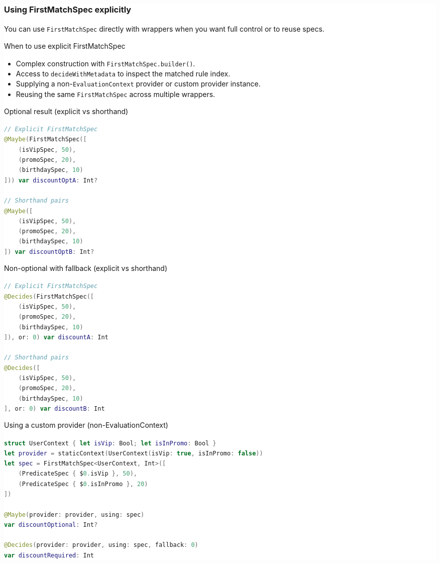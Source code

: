 ### Using FirstMatchSpec explicitly

You can use `FirstMatchSpec` directly with wrappers when you want full control or to reuse specs.

When to use explicit FirstMatchSpec
- Complex construction with `FirstMatchSpec.builder()`.
- Access to `decideWithMetadata` to inspect the matched rule index.
- Supplying a non-`EvaluationContext` provider or custom provider instance.
- Reusing the same `FirstMatchSpec` across multiple wrappers.

Optional result (explicit vs shorthand)
```swift
// Explicit FirstMatchSpec
@Maybe(FirstMatchSpec([
    (isVipSpec, 50),
    (promoSpec, 20),
    (birthdaySpec, 10)
])) var discountOptA: Int?

// Shorthand pairs
@Maybe([
    (isVipSpec, 50),
    (promoSpec, 20),
    (birthdaySpec, 10)
]) var discountOptB: Int?
```

Non-optional with fallback (explicit vs shorthand)
```swift
// Explicit FirstMatchSpec
@Decides(FirstMatchSpec([
    (isVipSpec, 50),
    (promoSpec, 20),
    (birthdaySpec, 10)
]), or: 0) var discountA: Int

// Shorthand pairs
@Decides([
    (isVipSpec, 50),
    (promoSpec, 20),
    (birthdaySpec, 10)
], or: 0) var discountB: Int
```

Using a custom provider (non-EvaluationContext)
```swift
struct UserContext { let isVip: Bool; let isInPromo: Bool }
let provider = staticContext(UserContext(isVip: true, isInPromo: false))
let spec = FirstMatchSpec<UserContext, Int>([
    (PredicateSpec { $0.isVip }, 50),
    (PredicateSpec { $0.isInPromo }, 20)
])

@Maybe(provider: provider, using: spec)
var discountOptional: Int?

@Decides(provider: provider, using: spec, fallback: 0)
var discountRequired: Int
```
